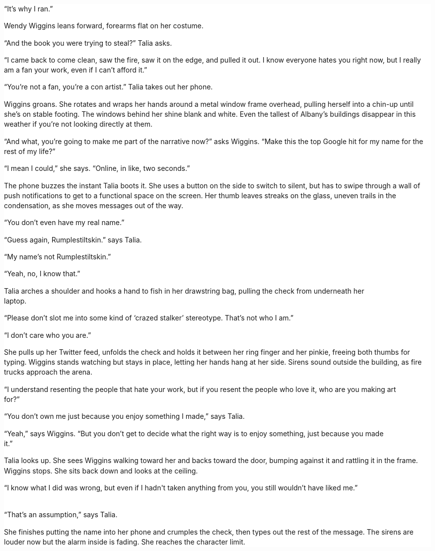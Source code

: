  “It’s why I ran.”

 Wendy Wiggins leans forward, forearms flat on her costume.

 “And the book you were trying to steal?” Talia asks.

 “I came back to come clean, saw the fire, saw it on the edge, and pulled it out. I know everyone hates you right now, but I really am a fan your work, even if I can’t afford it.”

 “You’re not a fan, you’re a con artist.” Talia takes out her phone.

 Wiggins groans. She rotates and wraps her hands around a metal window frame overhead, pulling herself into a chin-up until she’s on stable footing. The windows behind her shine blank and white. Even the tallest of Albany’s buildings disappear in this weather if you’re not looking directly at them.                                           

 “And what, you’re going to make me part of the narrative now?” asks Wiggins. “Make this the top Google hit for my name for the rest of my life?”                                            

 “I mean I could,” she says. “Online, in like, two seconds.”

 The phone buzzes the instant Talia boots it. She uses a button on the side to switch to silent, but has to swipe through a wall of push notifications to get to a functional space on the screen. Her thumb leaves streaks on the glass, uneven trails in the condensation, as she moves messages out of the way.                                         

 “You don’t even have my real name.”

 “Guess again, Rumplestiltskin.” says Talia.

 “My name’s not Rumplestiltskin.”                                                                            

 “Yeah, no, I know that.”                                            

 Talia arches a shoulder and hooks a hand to fish in her drawstring bag, pulling the check from underneath her laptop.                                    

 “Please don’t slot me into some kind of ‘crazed stalker’ stereotype. That’s not who I am.”                                             

 “I don’t care who you are.”

 She pulls up her Twitter feed, unfolds the check and holds it between her ring finger and her pinkie, freeing both thumbs for typing. Wiggins stands watching but stays in place, letting her hands hang at her side. Sirens sound outside the building, as fire trucks approach the arena. 

 “I understand resenting the people that hate your work, but if you resent the people who love it, who are you making art for?”                                             

 “You don’t own me just because you enjoy something I made,” says Talia.                                   

 “Yeah,” says Wiggins. “But you don’t get to decide what the right way is to enjoy something, just because you made it.”                                           

 Talia looks up. She sees Wiggins walking toward her and backs toward the door, bumping against it and rattling it in the frame. Wiggins stops. She sits back down and looks at the ceiling.                                                  

 “I know what I did was wrong, but even if I hadn't taken anything from you, you still wouldn’t have liked me.”                                                 

 “That’s an assumption,” says Talia.                                      

 She finishes putting the name into her phone and crumples the check, then types out the rest of the message. The sirens are louder now but the alarm inside is fading. She reaches the character limit.                                                     
